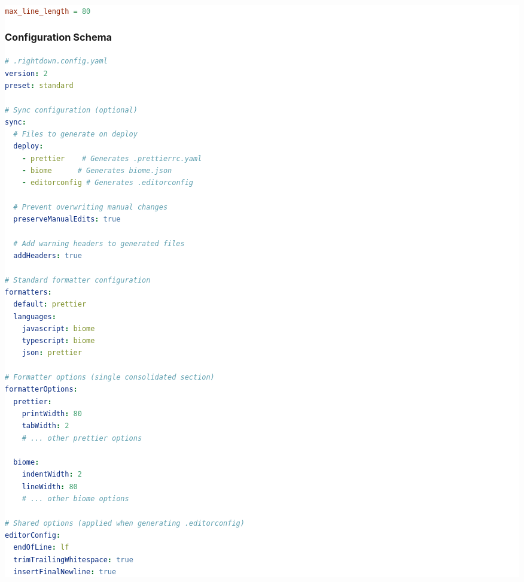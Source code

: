 ```ini
max_line_length = 80
```

### Configuration Schema

```yaml
# .rightdown.config.yaml
version: 2
preset: standard

# Sync configuration (optional)
sync:
  # Files to generate on deploy
  deploy:
    - prettier    # Generates .prettierrc.yaml
    - biome      # Generates biome.json
    - editorconfig # Generates .editorconfig
  
  # Prevent overwriting manual changes
  preserveManualEdits: true
  
  # Add warning headers to generated files
  addHeaders: true

# Standard formatter configuration
formatters:
  default: prettier
  languages:
    javascript: biome
    typescript: biome
    json: prettier

# Formatter options (single consolidated section)
formatterOptions:
  prettier:
    printWidth: 80
    tabWidth: 2
    # ... other prettier options
    
  biome:
    indentWidth: 2
    lineWidth: 80
    # ... other biome options

# Shared options (applied when generating .editorconfig)
editorConfig:
  endOfLine: lf
  trimTrailingWhitespace: true
  insertFinalNewline: true
```
